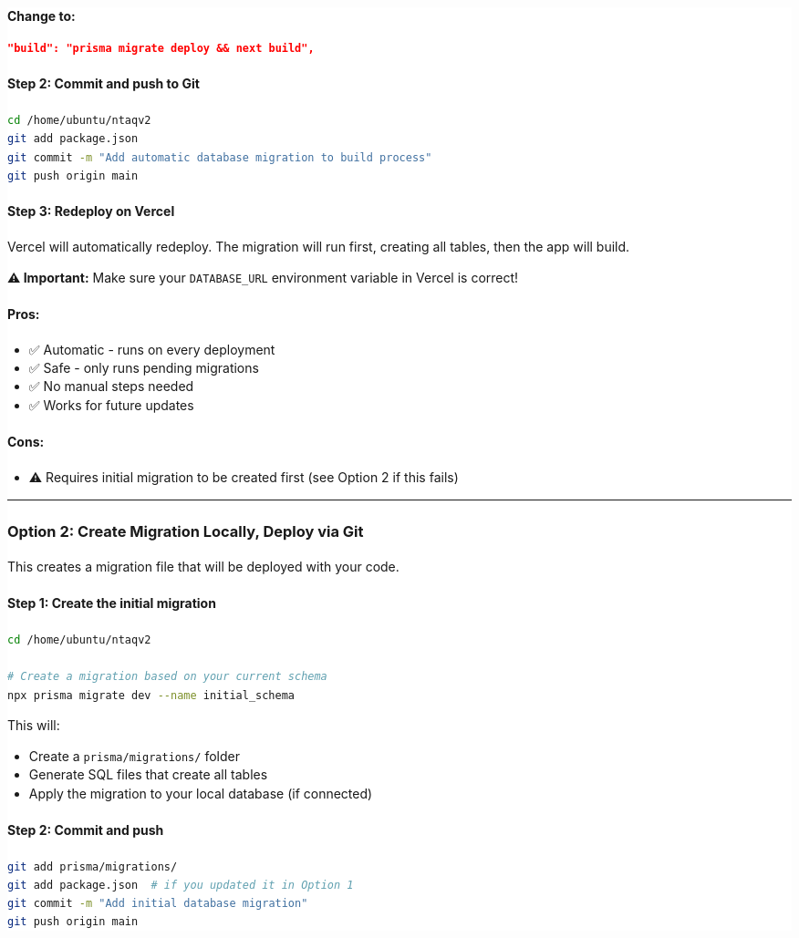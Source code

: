 **Change to:**
```json
"build": "prisma migrate deploy && next build",
```

#### Step 2: Commit and push to Git

```bash
cd /home/ubuntu/ntaqv2
git add package.json
git commit -m "Add automatic database migration to build process"
git push origin main
```

#### Step 3: Redeploy on Vercel

Vercel will automatically redeploy. The migration will run first, creating all tables, then the app will build.

**⚠️ Important:** Make sure your `DATABASE_URL` environment variable in Vercel is correct!

#### Pros:
- ✅ Automatic - runs on every deployment
- ✅ Safe - only runs pending migrations
- ✅ No manual steps needed
- ✅ Works for future updates

#### Cons:
- ⚠️ Requires initial migration to be created first (see Option 2 if this fails)

---

### **Option 2: Create Migration Locally, Deploy via Git**

This creates a migration file that will be deployed with your code.

#### Step 1: Create the initial migration

```bash
cd /home/ubuntu/ntaqv2

# Create a migration based on your current schema
npx prisma migrate dev --name initial_schema
```

This will:
- Create a `prisma/migrations/` folder
- Generate SQL files that create all tables
- Apply the migration to your local database (if connected)

#### Step 2: Commit and push

```bash
git add prisma/migrations/
git add package.json  # if you updated it in Option 1
git commit -m "Add initial database migration"
git push origin main
```
